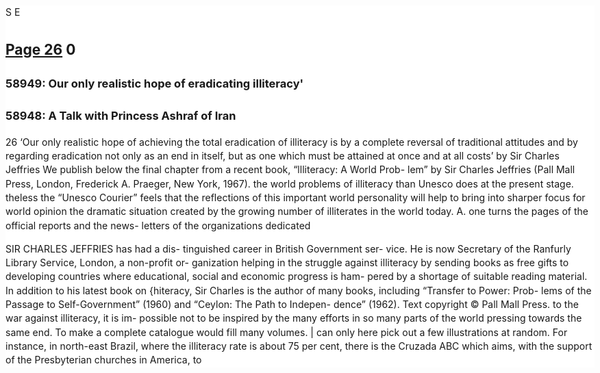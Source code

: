   
  
    
  
  
  
 
   
  
S
E
 

## [Page 26](https://demo.humlab.umu.se/courier/078237engo.pdf#page=26) 0

### 58949: Our only realistic hope of eradicating illiteracy'

### 58948: A Talk with Princess Ashraf of Iran

26 
‘Our only realistic hope of achieving the 
total eradication of illiteracy is by a 
complete reversal of traditional attitudes 
and by regarding eradication not only 
as an end in itself, but as one which 
must be attained at once and at all costs’ 
by Sir Charles Jeffries 
We publish below the final chapter from a recent book, “llliteracy: A World Prob- 
lem” by Sir Charles Jeffries (Pall Mall Press, London, Frederick A. Praeger, 
New York, 1967). 
the world problems of illiteracy than Unesco does at the present stage. 
theless the “Unesco Courier” feels that the reflections of this important world 
personality will help to bring into sharper focus for world opinion the dramatic 
situation created by the growing number of illiterates in the world today. 
A. one turns the pages of 
the official reports and the news- 
letters of the organizations dedicated 
  
SIR CHARLES JEFFRIES has had a dis- 
tinguished career in British Government ser- 
vice. He is now Secretary of the Ranfurly 
Library Service, London, a non-profit or- 
ganization helping in the struggle against 
illiteracy by sending books as free gifts 
to developing countries where educational, 
social and economic progress is ham- 
pered by a shortage of suitable reading 
material. In addition to his latest book on 
{hiteracy, Sir Charles is the author of many 
books, including “Transfer to Power: Prob- 
lems of the Passage to Self-Government” 
(1960) and “Ceylon: The Path to Indepen- 
dence” (1962). 
Text copyright © Pall Mall Press. 
to the war against illiteracy, it is im- 
possible not to be inspired by the 
many efforts in so many parts of the 
world pressing towards the same end. 
To make a complete catalogue would 
fill many volumes. | can only here 
pick out a few illustrations at random. 
For instance, in north-east Brazil, 
where the illiteracy rate is about 75 
per cent, there is the Cruzada ABC 
which aims, with the support of the 
Presbyterian churches in America, to 